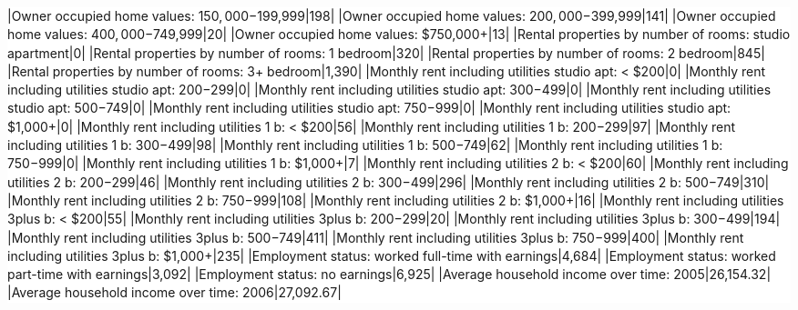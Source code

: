 |Owner occupied home values: $150,000-$199,999|198|
|Owner occupied home values: $200,000-$399,999|141|
|Owner occupied home values: $400,000-$749,999|20|
|Owner occupied home values: $750,000+|13|
|Rental properties by number of rooms: studio apartment|0|
|Rental properties by number of rooms: 1 bedroom|320|
|Rental properties by number of rooms: 2 bedroom|845|
|Rental properties by number of rooms: 3+ bedroom|1,390|
|Monthly rent including utilities studio apt: < $200|0|
|Monthly rent including utilities studio apt: $200-$299|0|
|Monthly rent including utilities studio apt: $300-$499|0|
|Monthly rent including utilities studio apt: $500-$749|0|
|Monthly rent including utilities studio apt: $750-$999|0|
|Monthly rent including utilities studio apt: $1,000+|0|
|Monthly rent including utilities 1 b: < $200|56|
|Monthly rent including utilities 1 b: $200-$299|97|
|Monthly rent including utilities 1 b: $300-$499|98|
|Monthly rent including utilities 1 b: $500-$749|62|
|Monthly rent including utilities 1 b: $750-$999|0|
|Monthly rent including utilities 1 b: $1,000+|7|
|Monthly rent including utilities 2 b: < $200|60|
|Monthly rent including utilities 2 b: $200-$299|46|
|Monthly rent including utilities 2 b: $300-$499|296|
|Monthly rent including utilities 2 b: $500-$749|310|
|Monthly rent including utilities 2 b: $750-$999|108|
|Monthly rent including utilities 2 b: $1,000+|16|
|Monthly rent including utilities 3plus b: < $200|55|
|Monthly rent including utilities 3plus b: $200-$299|20|
|Monthly rent including utilities 3plus b: $300-$499|194|
|Monthly rent including utilities 3plus b: $500-$749|411|
|Monthly rent including utilities 3plus b: $750-$999|400|
|Monthly rent including utilities 3plus b: $1,000+|235|
|Employment status: worked full-time with earnings|4,684|
|Employment status: worked part-time with earnings|3,092|
|Employment status: no earnings|6,925|
|Average household income over time: 2005|26,154.32|
|Average household income over time: 2006|27,092.67|